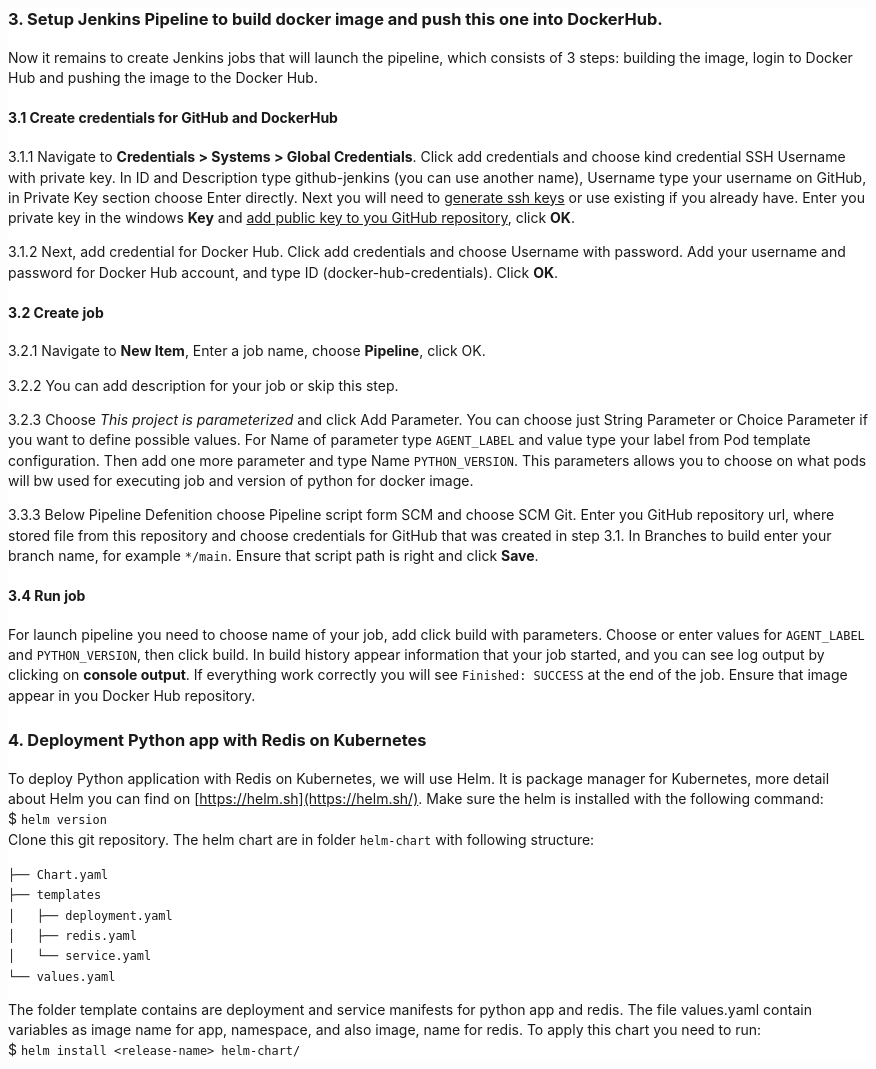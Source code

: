 ### 3. Setup Jenkins Pipeline to build docker image and push this one into DockerHub.

Now it remains to create Jenkins jobs that will launch the pipeline, which consists of 3 steps: building the image, login to Docker Hub and pushing the image to the Docker Hub.

#### 3.1 Create credentials for GitHub and DockerHub
3.1.1 Navigate to **Credentials > Systems > Global Credentials**. Click add credentials and choose kind credential SSH Username with private key. In ID and Description type github-jenkins (you can use another name), Username type your username on GitHub, in Private Key section choose Enter directly.
Next you will need to [generate ssh keys](https://docs.github.com/en/authentication/connecting-to-github-with-ssh/generating-a-new-ssh-key-and-adding-it-to-the-ssh-agent#generating-a-new-ssh-key) or use existing if you already have. Enter you private key in the windows **Key** and [add public key to you GitHub repository](https://docs.github.com/en/authentication/connecting-to-github-with-ssh/adding-a-new-ssh-key-to-your-github-account), click **OK**.  

3.1.2 Next, add credential for Docker Hub. Click add credentials and choose Username with password. Add your username and password for Docker Hub account, and type ID (docker-hub-credentials). Click **OK**.  

#### 3.2 Create job

3.2.1 Navigate to **New Item**, Enter a job name, choose **Pipeline**, click OK. 

3.2.2 You can add description for your job or skip this step.

3.2.3 Choose _This project is parameterized_ and click Add Parameter. You can choose just String Parameter or Choice Parameter if you want to define possible values. 
For Name of parameter type `AGENT_LABEL` and value type your label from Pod template configuration. Then add one more parameter and type Name `PYTHON_VERSION`. This parameters allows you to choose on what pods will bw used for executing job and version of python for docker image.

3.3.3 Below Pipeline Defenition choose Pipeline script form SCM and choose SCM Git. Enter you GitHub repository url, where stored file from this repository and choose credentials for GitHub that was created in step 3.1.
In Branches to build enter your branch name, for example `*/main`. Ensure that script path is right and click **Save**.
  
#### 3.4 Run job
For launch pipeline you need to choose name of your job, add click build with parameters. Choose or enter values for `AGENT_LABEL` and `PYTHON_VERSION`, then click build. In build history appear information that your job started, and you can see log output by clicking on **console output**.
If everything work correctly you will see `Finished: SUCCESS` at the end of the job. Ensure that image appear in you Docker Hub repository.

### 4. Deployment Python app with Redis on Kubernetes

To deploy Python application with Redis on Kubernetes, we will use Helm. It is package manager
for Kubernetes, more detail about Helm you can find on [https://helm.sh](https://helm.sh/). 
Make sure the helm is installed with the following command:  
$ `helm version`  
Clone this git repository. The helm chart are in folder `helm-chart` with following structure:
```
├── Chart.yaml
├── templates
│   ├── deployment.yaml
│   ├── redis.yaml
│   └── service.yaml
└── values.yaml
```
The folder template contains are deployment and service manifests for python app and redis.
The file values.yaml contain variables as image name for app, namespace, and also image, name for redis.
To apply this chart you need to run:  
$ `helm install <release-name> helm-chart/`  